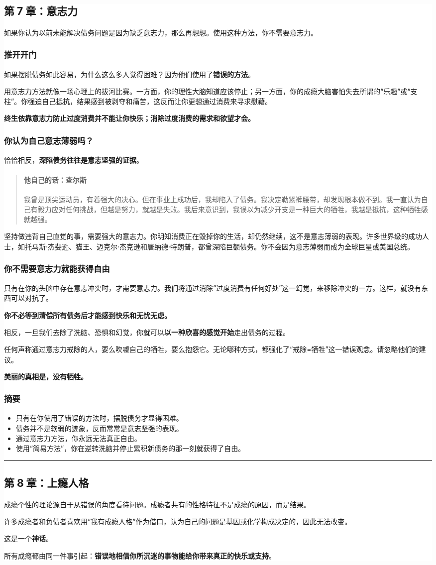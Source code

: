
## 第 7 章：意志力

如果你认为以前未能解决债务问题是因为缺乏意志力，那么再想想。使用这种方法，你不需要意志力。

### 推开开门

如果摆脱债务如此容易，为什么这么多人觉得困难？因为他们使用了**错误的方法**。

用意志力方法就像一场心理上的拔河比赛。一方面，你的理性大脑知道应该停止；另一方面，你的成瘾大脑害怕失去所谓的“乐趣”或“支柱”。你强迫自己抵抗，结果感到被剥夺和痛苦，这反而让你更想通过消费来寻求慰藉。

**终生依靠意志力防止过度消费并不能让你快乐；消除过度消费的需求和欲望才会。**

### 你认为自己意志薄弱吗？

恰恰相反，**深陷债务往往是意志坚强的证据**。

> #### 他自己的话：查尔斯
>
> 我曾是顶尖运动员，有着强大的决心。但在事业上成功后，我却陷入了债务。我决定勒紧裤腰带，却发现根本做不到。我一直认为自己有毅力应对任何挑战，但越是努力，就越是失败。我后来意识到，我误以为减少开支是一种巨大的牺牲，我越是抵抗，这种牺牲感就越强。

坚持做违背自己直觉的事，需要强大的意志力。你明知消费正在毁掉你的生活，却仍然继续，这不是意志薄弱的表现。许多世界级的成功人士，如托马斯·杰斐逊、猫王、迈克尔·杰克逊和唐纳德·特朗普，都曾深陷巨额债务。你不会因为意志薄弱而成为全球巨星或美国总统。

### 你不需要意志力就能获得自由

只有在你的头脑中存在意志冲突时，才需要意志力。我们将通过消除“过度消费有任何好处”这一幻觉，来移除冲突的一方。这样，就没有东西可以对抗了。

**你不必等到清偿所有债务后才能感到快乐和无忧无虑。**

相反，一旦我们去除了洗脑、恐惧和幻觉，你就可以**以一种欣喜的感觉开始**走出债务的过程。

任何声称通过意志力戒除的人，要么吹嘘自己的牺牲，要么抱怨它。无论哪种方式，都强化了“戒除=牺牲”这一错误观念。请忽略他们的建议。

**美丽的真相是，没有牺牲。**

### **摘要**

* 只有在你使用了错误的方法时，摆脱债务才显得困难。
* 债务并不是软弱的迹象，反而常常是意志坚强的表现。
* 通过意志力方法，你永远无法真正自由。
* 使用“简易方法”，你在逆转洗脑并停止累积新债务的那一刻就获得了自由。

---

## 第 8 章：上瘾人格

成瘾个性的理论源自于从错误的角度看待问题。成瘾者共有的性格特征不是成瘾的原因，而是结果。

许多成瘾者和负债者喜欢用“我有成瘾人格”作为借口，认为自己的问题是基因或化学构成决定的，因此无法改变。

这是一个**神话**。

所有成瘾都由同一件事引起：**错误地相信你所沉迷的事物能给你带来真正的快乐或支持**。
